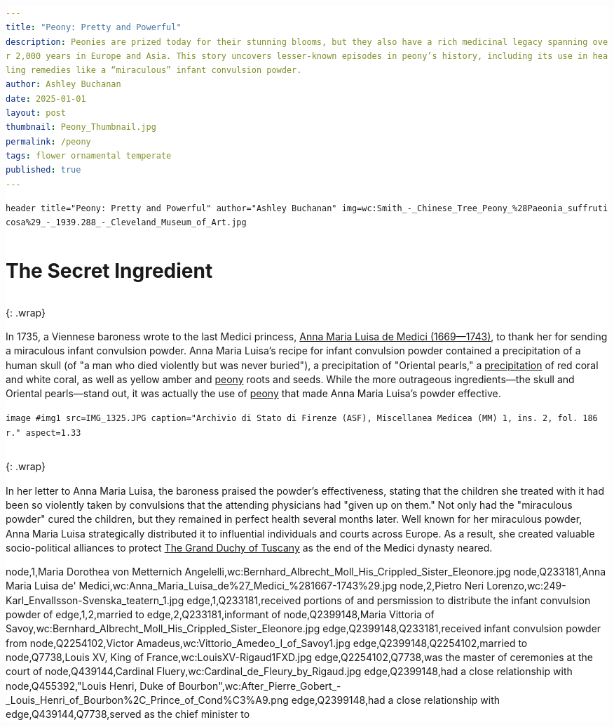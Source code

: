```yaml
---
title: "Peony: Pretty and Powerful"
description: Peonies are prized today for their stunning blooms, but they also have a rich medicinal legacy spanning over 2,000 years in Europe and Asia. This story uncovers lesser-known episodes in peony’s history, including its use in healing remedies like a “miraculous” infant convulsion powder.
author: Ashley Buchanan
date: 2025-01-01
layout: post
thumbnail: Peony_Thumbnail.jpg
permalink: /peony
tags: flower ornamental temperate
published: true
---
```


`header title="Peony: Pretty and Powerful" author="Ashley Buchanan" img=wc:Smith_-_Chinese_Tree_Peony_%28Paeonia_suffruticosa%29_-_1939.288_-_Cleveland_Museum_of_Art.jpg` 


# The Secret Ingredient

##
{: .wrap}

In 1735, a Viennese baroness wrote to the last Medici princess, [Anna Maria Luisa de Medici (1669—1743)](Q233181), to thank her for sending a miraculous infant convulsion powder. Anna Maria Luisa’s recipe for infant convulsion powder contained a precipitation of a human skull (of "a man who died violently but was never buried"), a precipitation of "Oriental pearls," a [precipitation](Q113796) of red coral and white coral, as well as yellow amber and [peony](Q147105) roots and seeds. While the more outrageous ingredients—the skull and Oriental pearls—stand out, it was actually the use of [peony](img1/zoomto/901,1073,847,637) that made Anna Maria Luisa’s powder effective.

`image #img1 src=IMG_1325.JPG caption="Archivio di Stato di Firenze (ASF), Miscellanea Medicea (MM) 1, ins. 2, fol. 186r." aspect=1.33`

##
{: .wrap}

In her letter to Anna Maria Luisa, the baroness praised the powder’s effectiveness, stating that the children she treated with it had been so violently taken by convulsions that the attending physicians had "given up on them." Not only had the "miraculous powder" cured the children, but they remained in perfect health several months later. Well known for her miraculous powder, Anna Maria Luisa strategically distributed it to influential individuals and courts across Europe. As a result, she created valuable socio-political alliances to protect [The Grand Duchy of Tuscany](Q154849) as the end of the Medici dynasty neared.

node,1,Maria Dorothea von Metternich Angelelli,wc:Bernhard_Albrecht_Moll_His_Crippled_Sister_Eleonore.jpg
node,Q233181,Anna Maria Luisa de' Medici,wc:Anna_Maria_Luisa_de%27_Medici_%281667-1743%29.jpg
node,2,Pietro Neri Lorenzo,wc:249-Karl_Envallsson-Svenska_teatern_1.jpg
edge,1,Q233181,received portions of and persmission to distribute the infant convulsion powder of
edge,1,2,married to
edge,2,Q233181,informant of
node,Q2399148,Maria Vittoria of Savoy,wc:Bernhard_Albrecht_Moll_His_Crippled_Sister_Eleonore.jpg
edge,Q2399148,Q233181,received infant convulsion powder from
node,Q2254102,Victor Amadeus,wc:Vittorio_Amedeo_I_of_Savoy1.jpg
edge,Q2399148,Q2254102,married to
node,Q7738,Louis XV, King of France,wc:LouisXV-Rigaud1FXD.jpg
edge,Q2254102,Q7738,was the master of ceremonies at the court of
node,Q439144,Cardinal Fluery,wc:Cardinal_de_Fleury_by_Rigaud.jpg
edge,Q2399148,had a close relationship with
node,Q455392,"Louis Henri, Duke of Bourbon",wc:After_Pierre_Gobert_-_Louis_Henri_of_Bourbon%2C_Prince_of_Cond%C3%A9.png
edge,Q2399148,had a close relationship with
edge,Q439144,Q7738,served as the chief minister to